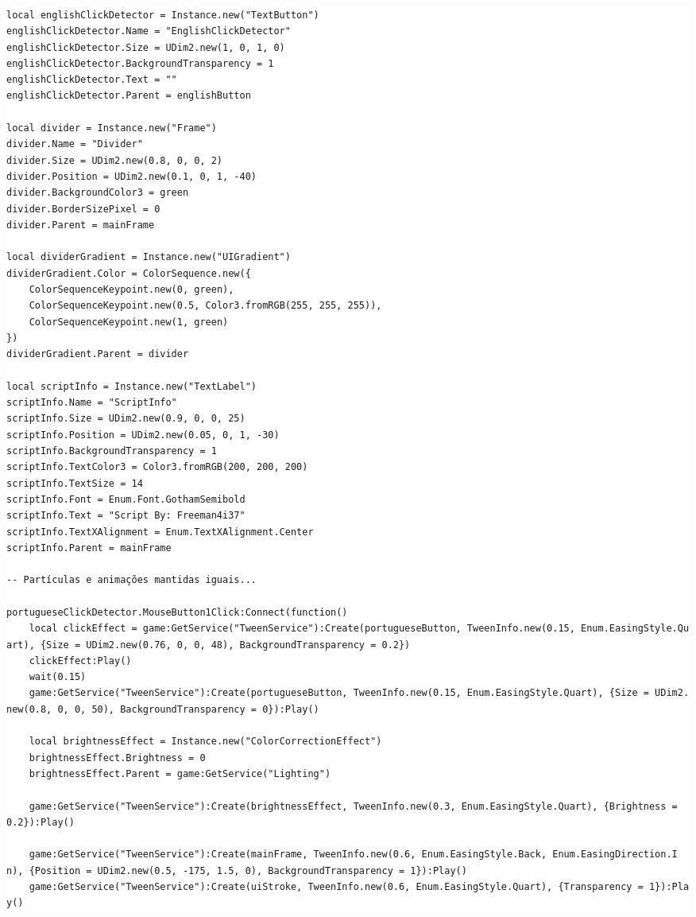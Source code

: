     local englishClickDetector = Instance.new("TextButton")
    englishClickDetector.Name = "EnglishClickDetector"
    englishClickDetector.Size = UDim2.new(1, 0, 1, 0)
    englishClickDetector.BackgroundTransparency = 1
    englishClickDetector.Text = ""
    englishClickDetector.Parent = englishButton

    local divider = Instance.new("Frame")
    divider.Name = "Divider"
    divider.Size = UDim2.new(0.8, 0, 0, 2)
    divider.Position = UDim2.new(0.1, 0, 1, -40)
    divider.BackgroundColor3 = green
    divider.BorderSizePixel = 0
    divider.Parent = mainFrame

    local dividerGradient = Instance.new("UIGradient")
    dividerGradient.Color = ColorSequence.new({
        ColorSequenceKeypoint.new(0, green),
        ColorSequenceKeypoint.new(0.5, Color3.fromRGB(255, 255, 255)),
        ColorSequenceKeypoint.new(1, green)
    })
    dividerGradient.Parent = divider

    local scriptInfo = Instance.new("TextLabel")
    scriptInfo.Name = "ScriptInfo"
    scriptInfo.Size = UDim2.new(0.9, 0, 0, 25)
    scriptInfo.Position = UDim2.new(0.05, 0, 1, -30)
    scriptInfo.BackgroundTransparency = 1
    scriptInfo.TextColor3 = Color3.fromRGB(200, 200, 200)
    scriptInfo.TextSize = 14 
    scriptInfo.Font = Enum.Font.GothamSemibold
    scriptInfo.Text = "Script By: Freeman4i37"
    scriptInfo.TextXAlignment = Enum.TextXAlignment.Center
    scriptInfo.Parent = mainFrame

    -- Partículas e animações mantidas iguais...

    portugueseClickDetector.MouseButton1Click:Connect(function()
        local clickEffect = game:GetService("TweenService"):Create(portugueseButton, TweenInfo.new(0.15, Enum.EasingStyle.Quart), {Size = UDim2.new(0.76, 0, 0, 48), BackgroundTransparency = 0.2})
        clickEffect:Play()
        wait(0.15)
        game:GetService("TweenService"):Create(portugueseButton, TweenInfo.new(0.15, Enum.EasingStyle.Quart), {Size = UDim2.new(0.8, 0, 0, 50), BackgroundTransparency = 0}):Play()

        local brightnessEffect = Instance.new("ColorCorrectionEffect")
        brightnessEffect.Brightness = 0
        brightnessEffect.Parent = game:GetService("Lighting")

        game:GetService("TweenService"):Create(brightnessEffect, TweenInfo.new(0.3, Enum.EasingStyle.Quart), {Brightness = 0.2}):Play()

        game:GetService("TweenService"):Create(mainFrame, TweenInfo.new(0.6, Enum.EasingStyle.Back, Enum.EasingDirection.In), {Position = UDim2.new(0.5, -175, 1.5, 0), BackgroundTransparency = 1}):Play()
        game:GetService("TweenService"):Create(uiStroke, TweenInfo.new(0.6, Enum.EasingStyle.Quart), {Transparency = 1}):Play()

